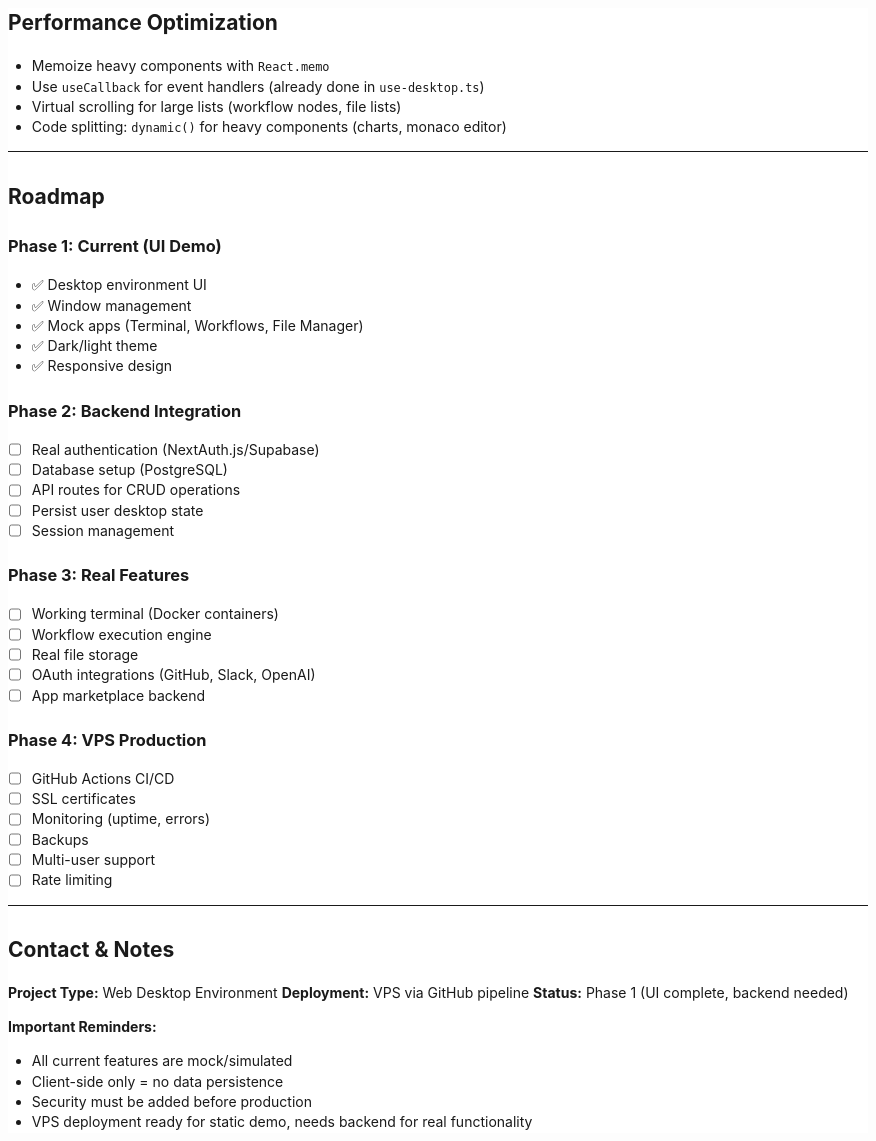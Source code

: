 
## Performance Optimization

- Memoize heavy components with `React.memo`
- Use `useCallback` for event handlers (already done in `use-desktop.ts`)
- Virtual scrolling for large lists (workflow nodes, file lists)
- Code splitting: `dynamic()` for heavy components (charts, monaco editor)

---

## Roadmap

### Phase 1: Current (UI Demo)
- ✅ Desktop environment UI
- ✅ Window management
- ✅ Mock apps (Terminal, Workflows, File Manager)
- ✅ Dark/light theme
- ✅ Responsive design

### Phase 2: Backend Integration
- [ ] Real authentication (NextAuth.js/Supabase)
- [ ] Database setup (PostgreSQL)
- [ ] API routes for CRUD operations
- [ ] Persist user desktop state
- [ ] Session management

### Phase 3: Real Features
- [ ] Working terminal (Docker containers)
- [ ] Workflow execution engine
- [ ] Real file storage
- [ ] OAuth integrations (GitHub, Slack, OpenAI)
- [ ] App marketplace backend

### Phase 4: VPS Production
- [ ] GitHub Actions CI/CD
- [ ] SSL certificates
- [ ] Monitoring (uptime, errors)
- [ ] Backups
- [ ] Multi-user support
- [ ] Rate limiting

---

## Contact & Notes

**Project Type:** Web Desktop Environment
**Deployment:** VPS via GitHub pipeline
**Status:** Phase 1 (UI complete, backend needed)

**Important Reminders:**
- All current features are mock/simulated
- Client-side only = no data persistence
- Security must be added before production
- VPS deployment ready for static demo, needs backend for real functionality

